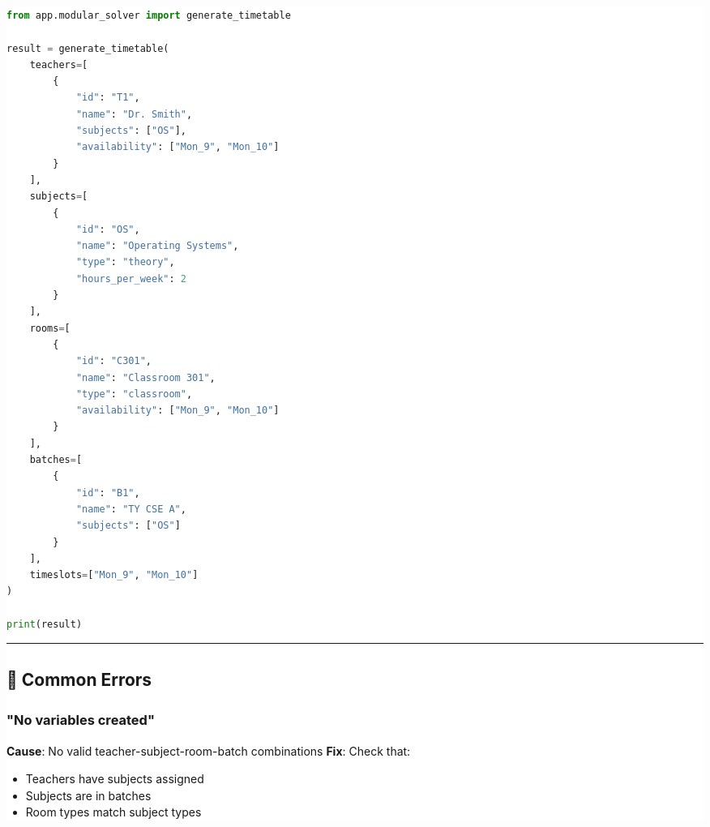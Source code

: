 ```python
from app.modular_solver import generate_timetable

result = generate_timetable(
    teachers=[
        {
            "id": "T1",
            "name": "Dr. Smith",
            "subjects": ["OS"],
            "availability": ["Mon_9", "Mon_10"]
        }
    ],
    subjects=[
        {
            "id": "OS",
            "name": "Operating Systems",
            "type": "theory",
            "hours_per_week": 2
        }
    ],
    rooms=[
        {
            "id": "C301",
            "name": "Classroom 301",
            "type": "classroom",
            "availability": ["Mon_9", "Mon_10"]
        }
    ],
    batches=[
        {
            "id": "B1",
            "name": "TY CSE A",
            "subjects": ["OS"]
        }
    ],
    timeslots=["Mon_9", "Mon_10"]
)

print(result)
```

---

## 🚨 Common Errors

### "No variables created"
**Cause**: No valid teacher-subject-room-batch combinations
**Fix**: Check that:
- Teachers have subjects assigned
- Subjects are in batches
- Room types match subject types
